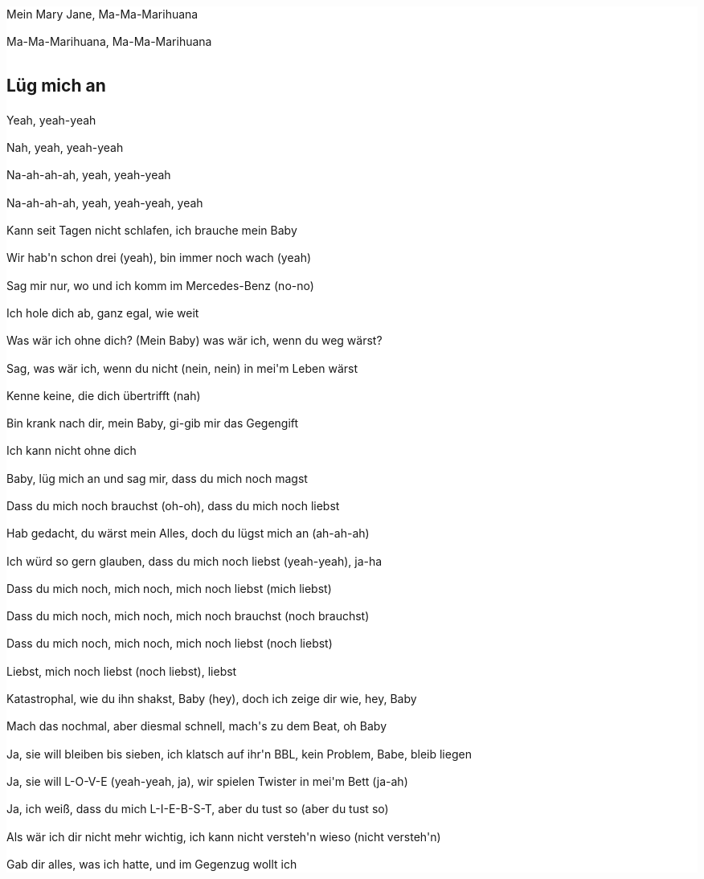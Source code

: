 Mein Mary Jane, Ma-Ma-Marihuana

Ma-Ma-Marihuana, Ma-Ma-Marihuana



## Lüg mich an



Yeah, yeah-yeah

Nah, yeah, yeah-yeah

Na-ah-ah-ah, yeah, yeah-yeah

Na-ah-ah-ah, yeah, yeah-yeah, yeah

Kann seit Tagen nicht schlafen, ich brauche mein Baby

Wir hab'n schon drei (yeah), bin immer noch wach (yeah)

Sag mir nur, wo und ich komm im Mercedes-Benz (no-no)

Ich hole dich ab, ganz egal, wie weit

Was wär ich ohne dich? (Mein Baby) was wär ich, wenn du weg wärst?

Sag, was wär ich, wenn du nicht (nein, nein) in mei'm Leben wärst

Kenne keine, die dich übertrifft (nah)

Bin krank nach dir, mein Baby, gi-gib mir das Gegengift

Ich kann nicht ohne dich

Baby, lüg mich an und sag mir, dass du mich noch magst

Dass du mich noch brauchst (oh-oh), dass du mich noch liebst

Hab gedacht, du wärst mein Alles, doch du lügst mich an (ah-ah-ah)

Ich würd so gern glauben, dass du mich noch liebst (yeah-yeah), ja-ha

Dass du mich noch, mich noch, mich noch liebst (mich liebst)

Dass du mich noch, mich noch, mich noch brauchst (noch brauchst)

Dass du mich noch, mich noch, mich noch liebst (noch liebst)

Liebst, mich noch liebst (noch liebst), liebst

Katastrophal, wie du ihn shakst, Baby (hey), doch ich zeige dir wie, hey, Baby

Mach das nochmal, aber diesmal schnell, mach's zu dem Beat, oh Baby

Ja, sie will bleiben bis sieben, ich klatsch auf ihr'n BBL, kein Problem, Babe, bleib liegen

Ja, sie will L-O-V-E (yeah-yeah, ja), wir spielen Twister in mei'm Bett (ja-ah)

Ja, ich weiß, dass du mich L-I-E-B-S-T, aber du tust so (aber du tust so)

Als wär ich dir nicht mehr wichtig, ich kann nicht versteh'n wieso (nicht versteh'n)

Gab dir alles, was ich hatte, und im Gegenzug wollt ich
